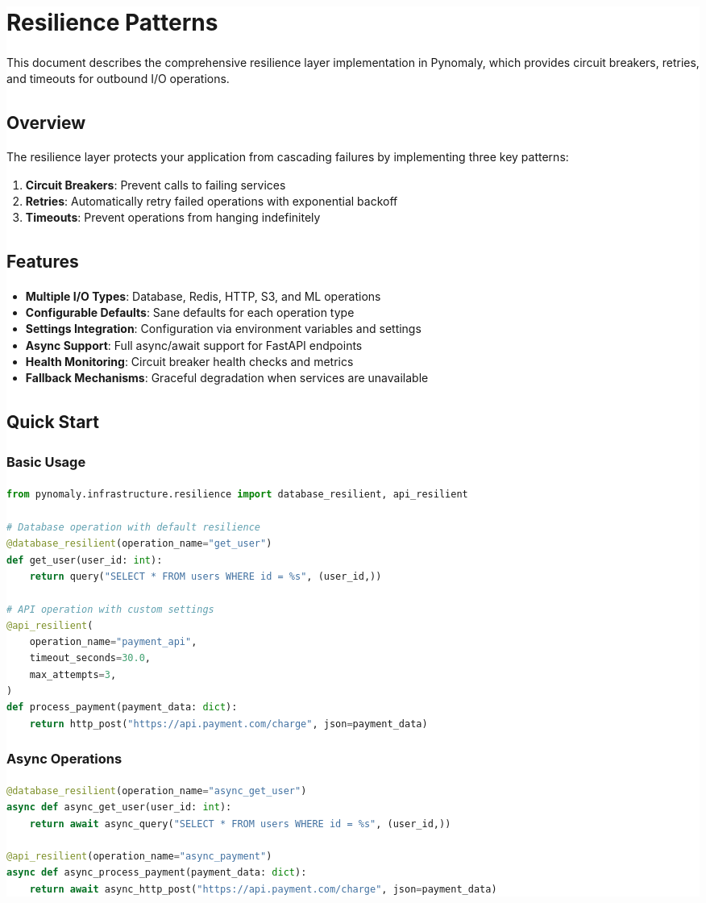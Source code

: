# Resilience Patterns

This document describes the comprehensive resilience layer implementation in Pynomaly, which provides circuit breakers, retries, and timeouts for outbound I/O operations.

## Overview

The resilience layer protects your application from cascading failures by implementing three key patterns:

1. **Circuit Breakers**: Prevent calls to failing services
2. **Retries**: Automatically retry failed operations with exponential backoff
3. **Timeouts**: Prevent operations from hanging indefinitely

## Features

- **Multiple I/O Types**: Database, Redis, HTTP, S3, and ML operations
- **Configurable Defaults**: Sane defaults for each operation type
- **Settings Integration**: Configuration via environment variables and settings
- **Async Support**: Full async/await support for FastAPI endpoints
- **Health Monitoring**: Circuit breaker health checks and metrics
- **Fallback Mechanisms**: Graceful degradation when services are unavailable

## Quick Start

### Basic Usage

```python
from pynomaly.infrastructure.resilience import database_resilient, api_resilient

# Database operation with default resilience
@database_resilient(operation_name="get_user")
def get_user(user_id: int):
    return query("SELECT * FROM users WHERE id = %s", (user_id,))

# API operation with custom settings
@api_resilient(
    operation_name="payment_api",
    timeout_seconds=30.0,
    max_attempts=3,
)
def process_payment(payment_data: dict):
    return http_post("https://api.payment.com/charge", json=payment_data)
```

### Async Operations

```python
@database_resilient(operation_name="async_get_user")
async def async_get_user(user_id: int):
    return await async_query("SELECT * FROM users WHERE id = %s", (user_id,))

@api_resilient(operation_name="async_payment")
async def async_process_payment(payment_data: dict):
    return await async_http_post("https://api.payment.com/charge", json=payment_data)
```
